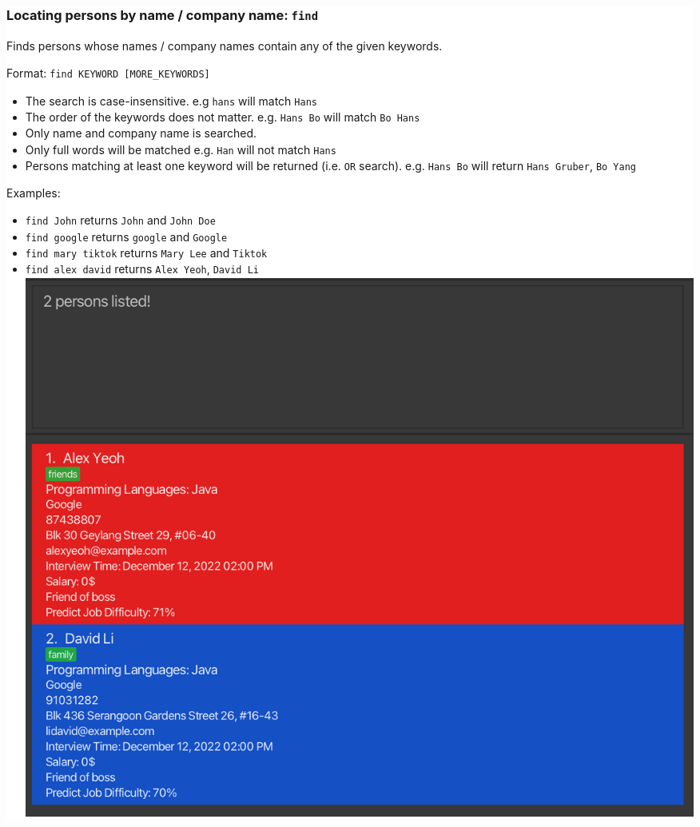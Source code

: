 

### Locating persons by name / company name: `find`

Finds persons whose names / company names contain any of the given keywords.

Format: `find KEYWORD [MORE_KEYWORDS]`

* The search is case-insensitive. e.g `hans` will match `Hans`
* The order of the keywords does not matter. e.g. `Hans Bo` will match `Bo Hans`
* Only name and company name is searched.
* Only full words will be matched e.g. `Han` will not match `Hans`
* Persons matching at least one keyword will be returned (i.e. `OR` search).
  e.g. `Hans Bo` will return `Hans Gruber`, `Bo Yang`

Examples:
* `find John` returns `John` and `John Doe`
* `find google` returns `google` and `Google`
* `find mary tiktok` returns `Mary Lee` and `Tiktok`
* `find alex david` returns `Alex Yeoh`, `David Li`<br>
  ![result for 'find alex david'](images/FindExample.png)
